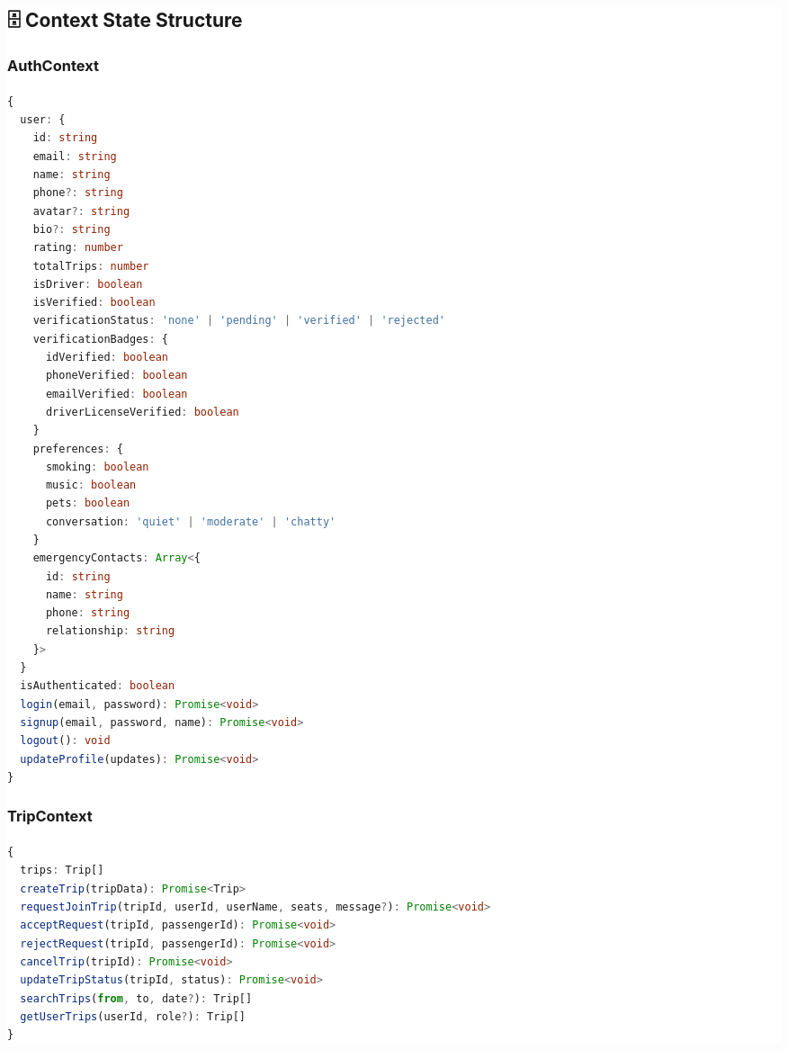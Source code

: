 
## 🗄️ Context State Structure

### AuthContext
```typescript
{
  user: {
    id: string
    email: string
    name: string
    phone?: string
    avatar?: string
    bio?: string
    rating: number
    totalTrips: number
    isDriver: boolean
    isVerified: boolean
    verificationStatus: 'none' | 'pending' | 'verified' | 'rejected'
    verificationBadges: {
      idVerified: boolean
      phoneVerified: boolean
      emailVerified: boolean
      driverLicenseVerified: boolean
    }
    preferences: {
      smoking: boolean
      music: boolean
      pets: boolean
      conversation: 'quiet' | 'moderate' | 'chatty'
    }
    emergencyContacts: Array<{
      id: string
      name: string
      phone: string
      relationship: string
    }>
  }
  isAuthenticated: boolean
  login(email, password): Promise<void>
  signup(email, password, name): Promise<void>
  logout(): void
  updateProfile(updates): Promise<void>
}
```

### TripContext
```typescript
{
  trips: Trip[]
  createTrip(tripData): Promise<Trip>
  requestJoinTrip(tripId, userId, userName, seats, message?): Promise<void>
  acceptRequest(tripId, passengerId): Promise<void>
  rejectRequest(tripId, passengerId): Promise<void>
  cancelTrip(tripId): Promise<void>
  updateTripStatus(tripId, status): Promise<void>
  searchTrips(from, to, date?): Trip[]
  getUserTrips(userId, role?): Trip[]
}
```
